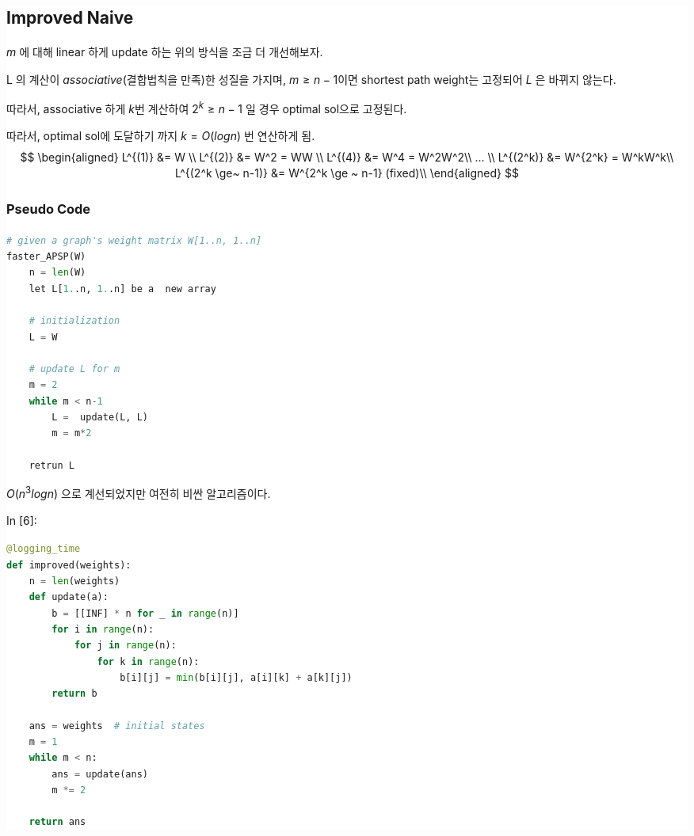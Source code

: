 ## Improved Naive


$m$ 에 대해 linear 하게 update 하는 위의 방식을 조금 더 개선해보자. 

L 의 계산이 *associative*(결합법칙을 만족)한 성질을 가지며, $m \ge n - 1$이면 shortest path weight는 고정되어 $L$ 은 바뀌지 않는다.

따라서, associative 하게 $k$번 계산하여 $2^k \ge n-1$ 일 경우 optimal sol으로 고정된다.

따라서, optimal sol에 도달하기 까지 $k = O(logn)$ 번 연산하게 됨.    
$$
\begin{aligned}
L^{(1)} &= W \\
L^{(2)} &= W^2 = WW \\
L^{(4)} &= W^4 = W^2W^2\\
... \\
L^{(2^k)} &= W^{2^k} = W^kW^k\\
L^{(2^k \ge~ n-1)} &= W^{2^k \ge ~ n-1} (fixed)\\
\end{aligned}
$$

### Pseudo Code
```python
# given a graph's weight matrix W[1..n, 1..n]
faster_APSP(W)
	n = len(W)
	let L[1..n, 1..n] be a  new array
	
	# initialization
	L = W
	
	# update L for m 
    m = 2
	while m < n-1
		L =  update(L, L)
		m = m*2
    
    retrun L
```

$O(n^3logn)$ 으로 계선되었지만 여전히 비싼 알고리즘이다. 

<div class="prompt input_prompt">
In&nbsp;[6]:
</div>

<div class="input_area" markdown="1">

```python
@logging_time
def improved(weights):
    n = len(weights)
    def update(a):
        b = [[INF] * n for _ in range(n)]
        for i in range(n):
            for j in range(n):
                for k in range(n):
                    b[i][j] = min(b[i][j], a[i][k] + a[k][j])
        return b
    
    ans = weights  # initial states
    m = 1
    while m < n:
        ans = update(ans)
        m *= 2
    
    return ans
```